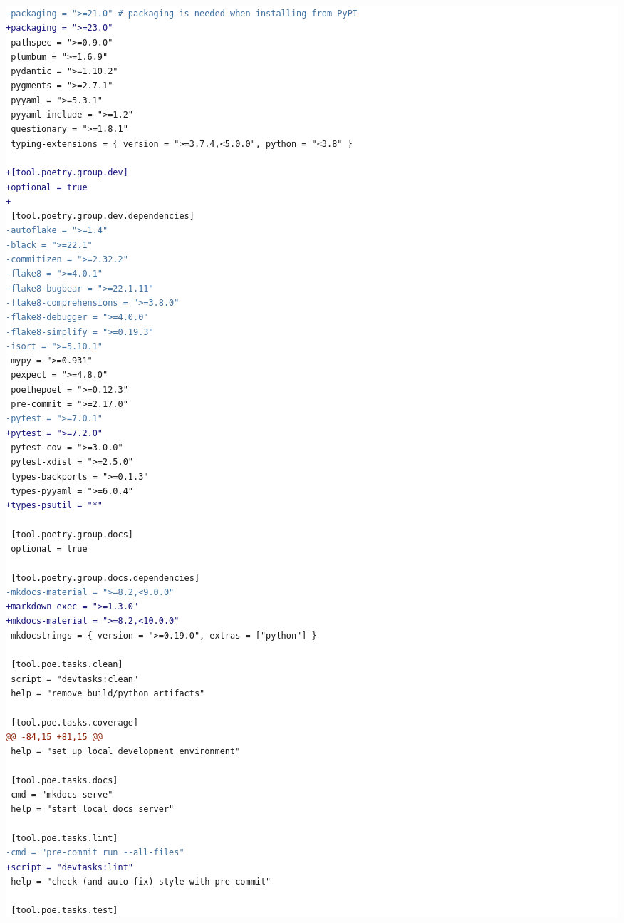 ```diff
-packaging = ">=21.0" # packaging is needed when installing from PyPI
+packaging = ">=23.0"
 pathspec = ">=0.9.0"
 plumbum = ">=1.6.9"
 pydantic = ">=1.10.2"
 pygments = ">=2.7.1"
 pyyaml = ">=5.3.1"
 pyyaml-include = ">=1.2"
 questionary = ">=1.8.1"
 typing-extensions = { version = ">=3.7.4,<5.0.0", python = "<3.8" }
 
+[tool.poetry.group.dev]
+optional = true
+
 [tool.poetry.group.dev.dependencies]
-autoflake = ">=1.4"
-black = ">=22.1"
-commitizen = ">=2.32.2"
-flake8 = ">=4.0.1"
-flake8-bugbear = ">=22.1.11"
-flake8-comprehensions = ">=3.8.0"
-flake8-debugger = ">=4.0.0"
-flake8-simplify = ">=0.19.3"
-isort = ">=5.10.1"
 mypy = ">=0.931"
 pexpect = ">=4.8.0"
 poethepoet = ">=0.12.3"
 pre-commit = ">=2.17.0"
-pytest = ">=7.0.1"
+pytest = ">=7.2.0"
 pytest-cov = ">=3.0.0"
 pytest-xdist = ">=2.5.0"
 types-backports = ">=0.1.3"
 types-pyyaml = ">=6.0.4"
+types-psutil = "*"
 
 [tool.poetry.group.docs]
 optional = true
 
 [tool.poetry.group.docs.dependencies]
-mkdocs-material = ">=8.2,<9.0.0"
+markdown-exec = ">=1.3.0"
+mkdocs-material = ">=8.2,<10.0.0"
 mkdocstrings = { version = ">=0.19.0", extras = ["python"] }
 
 [tool.poe.tasks.clean]
 script = "devtasks:clean"
 help = "remove build/python artifacts"
 
 [tool.poe.tasks.coverage]
@@ -84,15 +81,15 @@
 help = "set up local development environment"
 
 [tool.poe.tasks.docs]
 cmd = "mkdocs serve"
 help = "start local docs server"
 
 [tool.poe.tasks.lint]
-cmd = "pre-commit run --all-files"
+script = "devtasks:lint"
 help = "check (and auto-fix) style with pre-commit"
 
 [tool.poe.tasks.test]
```
